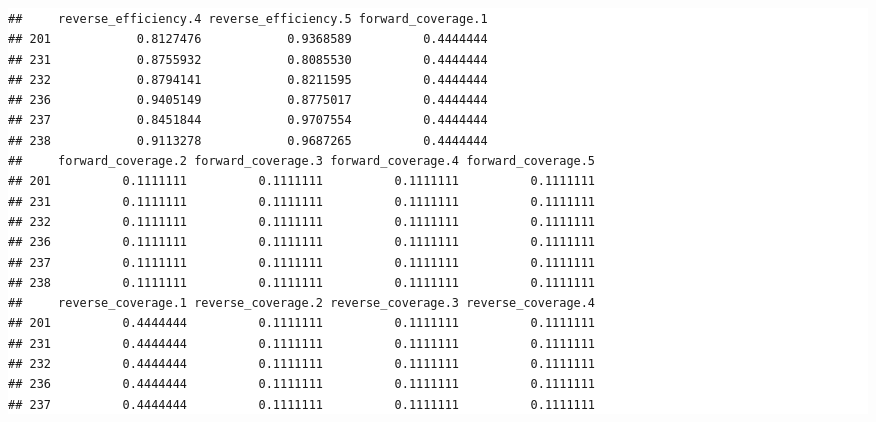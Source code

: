     ##     reverse_efficiency.4 reverse_efficiency.5 forward_coverage.1
    ## 201            0.8127476            0.9368589          0.4444444
    ## 231            0.8755932            0.8085530          0.4444444
    ## 232            0.8794141            0.8211595          0.4444444
    ## 236            0.9405149            0.8775017          0.4444444
    ## 237            0.8451844            0.9707554          0.4444444
    ## 238            0.9113278            0.9687265          0.4444444
    ##     forward_coverage.2 forward_coverage.3 forward_coverage.4 forward_coverage.5
    ## 201          0.1111111          0.1111111          0.1111111          0.1111111
    ## 231          0.1111111          0.1111111          0.1111111          0.1111111
    ## 232          0.1111111          0.1111111          0.1111111          0.1111111
    ## 236          0.1111111          0.1111111          0.1111111          0.1111111
    ## 237          0.1111111          0.1111111          0.1111111          0.1111111
    ## 238          0.1111111          0.1111111          0.1111111          0.1111111
    ##     reverse_coverage.1 reverse_coverage.2 reverse_coverage.3 reverse_coverage.4
    ## 201          0.4444444          0.1111111          0.1111111          0.1111111
    ## 231          0.4444444          0.1111111          0.1111111          0.1111111
    ## 232          0.4444444          0.1111111          0.1111111          0.1111111
    ## 236          0.4444444          0.1111111          0.1111111          0.1111111
    ## 237          0.4444444          0.1111111          0.1111111          0.1111111